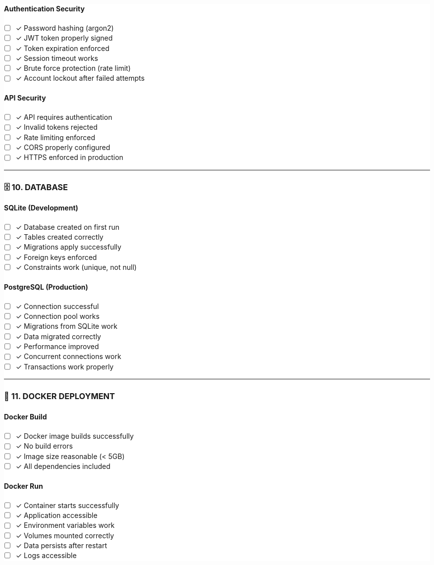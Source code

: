 #### Authentication Security
- [ ] ✓ Password hashing (argon2)
- [ ] ✓ JWT token properly signed
- [ ] ✓ Token expiration enforced
- [ ] ✓ Session timeout works
- [ ] ✓ Brute force protection (rate limit)
- [ ] ✓ Account lockout after failed attempts

#### API Security
- [ ] ✓ API requires authentication
- [ ] ✓ Invalid tokens rejected
- [ ] ✓ Rate limiting enforced
- [ ] ✓ CORS properly configured
- [ ] ✓ HTTPS enforced in production

---

### 🗄️ **10. DATABASE**

#### SQLite (Development)
- [ ] ✓ Database created on first run
- [ ] ✓ Tables created correctly
- [ ] ✓ Migrations apply successfully
- [ ] ✓ Foreign keys enforced
- [ ] ✓ Constraints work (unique, not null)

#### PostgreSQL (Production)
- [ ] ✓ Connection successful
- [ ] ✓ Connection pool works
- [ ] ✓ Migrations from SQLite work
- [ ] ✓ Data migrated correctly
- [ ] ✓ Performance improved
- [ ] ✓ Concurrent connections work
- [ ] ✓ Transactions work properly

---

### 🐳 **11. DOCKER DEPLOYMENT**

#### Docker Build
- [ ] ✓ Docker image builds successfully
- [ ] ✓ No build errors
- [ ] ✓ Image size reasonable (< 5GB)
- [ ] ✓ All dependencies included

#### Docker Run
- [ ] ✓ Container starts successfully
- [ ] ✓ Application accessible
- [ ] ✓ Environment variables work
- [ ] ✓ Volumes mounted correctly
- [ ] ✓ Data persists after restart
- [ ] ✓ Logs accessible

